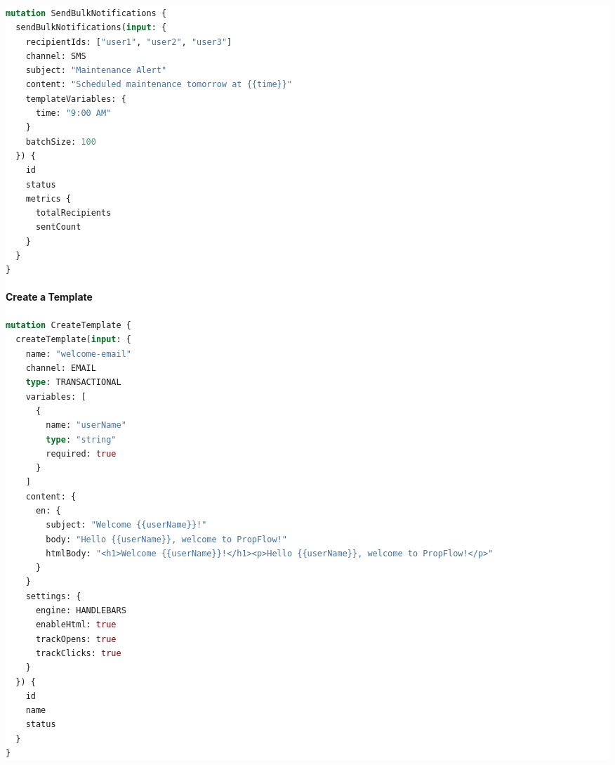 ```graphql
mutation SendBulkNotifications {
  sendBulkNotifications(input: {
    recipientIds: ["user1", "user2", "user3"]
    channel: SMS
    subject: "Maintenance Alert"
    content: "Scheduled maintenance tomorrow at {{time}}"
    templateVariables: {
      time: "9:00 AM"
    }
    batchSize: 100
  }) {
    id
    status
    metrics {
      totalRecipients
      sentCount
    }
  }
}
```

#### Create a Template

```graphql
mutation CreateTemplate {
  createTemplate(input: {
    name: "welcome-email"
    channel: EMAIL
    type: TRANSACTIONAL
    variables: [
      {
        name: "userName"
        type: "string"
        required: true
      }
    ]
    content: {
      en: {
        subject: "Welcome {{userName}}!"
        body: "Hello {{userName}}, welcome to PropFlow!"
        htmlBody: "<h1>Welcome {{userName}}!</h1><p>Hello {{userName}}, welcome to PropFlow!</p>"
      }
    }
    settings: {
      engine: HANDLEBARS
      enableHtml: true
      trackOpens: true
      trackClicks: true
    }
  }) {
    id
    name
    status
  }
}
```
